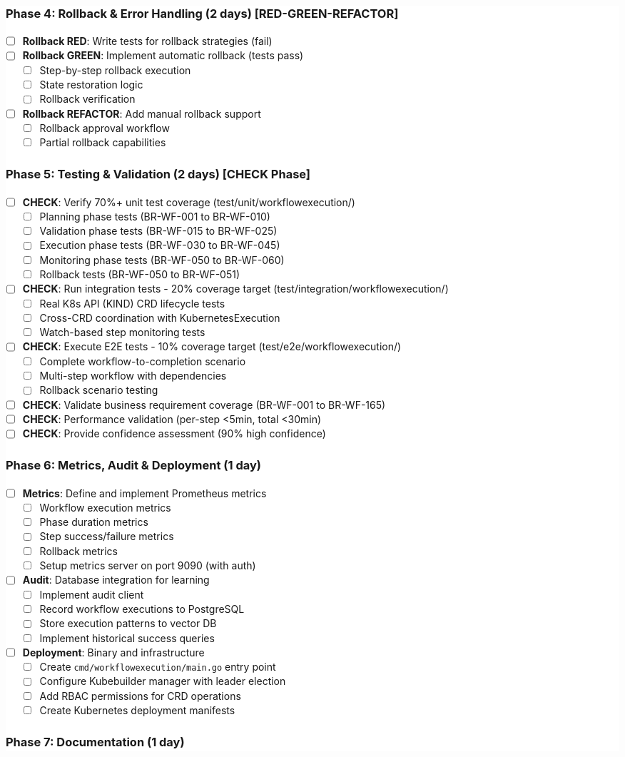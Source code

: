 ### Phase 4: Rollback & Error Handling (2 days) [RED-GREEN-REFACTOR]

- [ ] **Rollback RED**: Write tests for rollback strategies (fail)
- [ ] **Rollback GREEN**: Implement automatic rollback (tests pass)
  - [ ] Step-by-step rollback execution
  - [ ] State restoration logic
  - [ ] Rollback verification
- [ ] **Rollback REFACTOR**: Add manual rollback support
  - [ ] Rollback approval workflow
  - [ ] Partial rollback capabilities

### Phase 5: Testing & Validation (2 days) [CHECK Phase]

- [ ] **CHECK**: Verify 70%+ unit test coverage (test/unit/workflowexecution/)
  - [ ] Planning phase tests (BR-WF-001 to BR-WF-010)
  - [ ] Validation phase tests (BR-WF-015 to BR-WF-025)
  - [ ] Execution phase tests (BR-WF-030 to BR-WF-045)
  - [ ] Monitoring phase tests (BR-WF-050 to BR-WF-060)
  - [ ] Rollback tests (BR-WF-050 to BR-WF-051)
- [ ] **CHECK**: Run integration tests - 20% coverage target (test/integration/workflowexecution/)
  - [ ] Real K8s API (KIND) CRD lifecycle tests
  - [ ] Cross-CRD coordination with KubernetesExecution
  - [ ] Watch-based step monitoring tests
- [ ] **CHECK**: Execute E2E tests - 10% coverage target (test/e2e/workflowexecution/)
  - [ ] Complete workflow-to-completion scenario
  - [ ] Multi-step workflow with dependencies
  - [ ] Rollback scenario testing
- [ ] **CHECK**: Validate business requirement coverage (BR-WF-001 to BR-WF-165)
- [ ] **CHECK**: Performance validation (per-step <5min, total <30min)
- [ ] **CHECK**: Provide confidence assessment (90% high confidence)

### Phase 6: Metrics, Audit & Deployment (1 day)

- [ ] **Metrics**: Define and implement Prometheus metrics
  - [ ] Workflow execution metrics
  - [ ] Phase duration metrics
  - [ ] Step success/failure metrics
  - [ ] Rollback metrics
  - [ ] Setup metrics server on port 9090 (with auth)
- [ ] **Audit**: Database integration for learning
  - [ ] Implement audit client
  - [ ] Record workflow executions to PostgreSQL
  - [ ] Store execution patterns to vector DB
  - [ ] Implement historical success queries
- [ ] **Deployment**: Binary and infrastructure
  - [ ] Create `cmd/workflowexecution/main.go` entry point
  - [ ] Configure Kubebuilder manager with leader election
  - [ ] Add RBAC permissions for CRD operations
  - [ ] Create Kubernetes deployment manifests

### Phase 7: Documentation (1 day)
